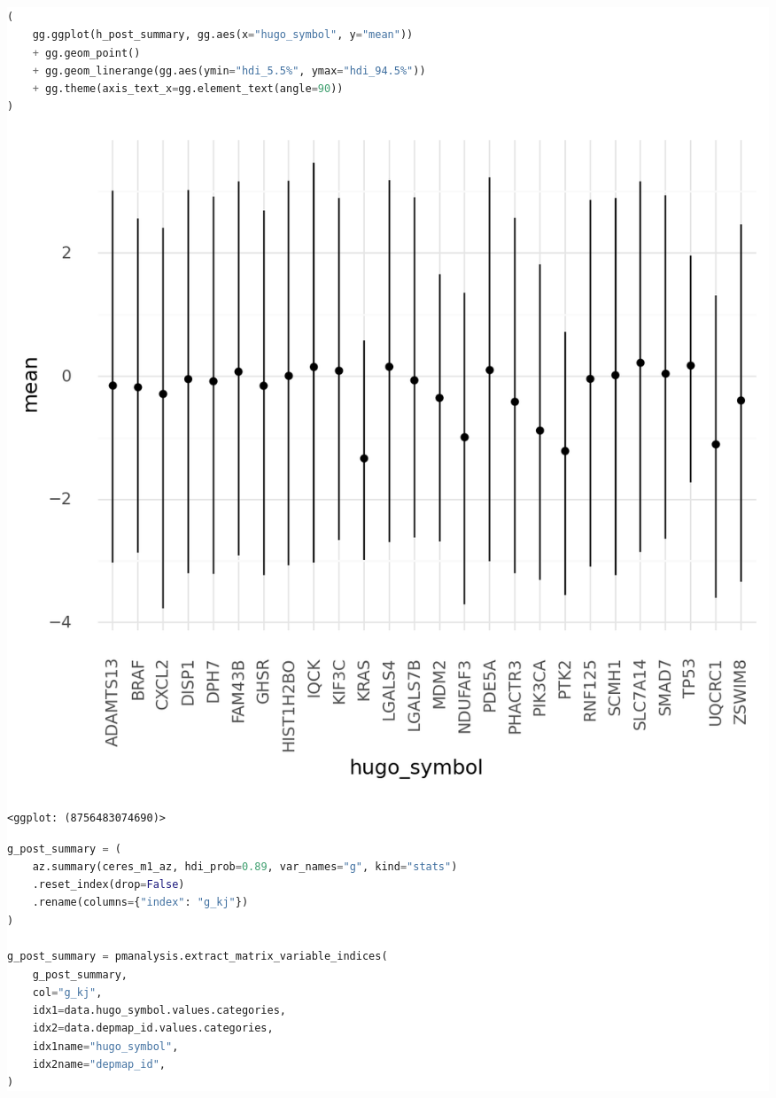 ```python
(
    gg.ggplot(h_post_summary, gg.aes(x="hugo_symbol", y="mean"))
    + gg.geom_point()
    + gg.geom_linerange(gg.aes(ymin="hdi_5.5%", ymax="hdi_94.5%"))
    + gg.theme(axis_text_x=gg.element_text(angle=90))
)
```

![png](010_013_ceres-2_analysis_files/010_013_ceres-2_analysis_10_0.png)

    <ggplot: (8756483074690)>

```python
g_post_summary = (
    az.summary(ceres_m1_az, hdi_prob=0.89, var_names="g", kind="stats")
    .reset_index(drop=False)
    .rename(columns={"index": "g_kj"})
)

g_post_summary = pmanalysis.extract_matrix_variable_indices(
    g_post_summary,
    col="g_kj",
    idx1=data.hugo_symbol.values.categories,
    idx2=data.depmap_id.values.categories,
    idx1name="hugo_symbol",
    idx2name="depmap_id",
)
```